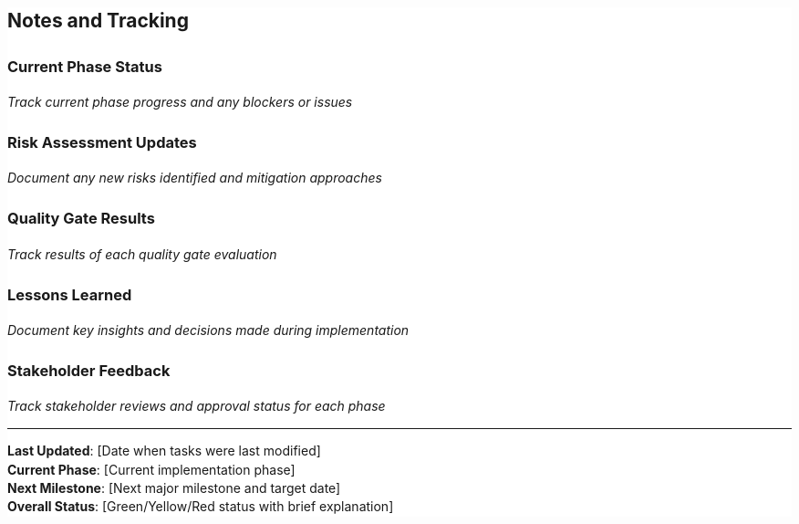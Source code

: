 ## Notes and Tracking

### Current Phase Status
*Track current phase progress and any blockers or issues*

### Risk Assessment Updates
*Document any new risks identified and mitigation approaches*

### Quality Gate Results
*Track results of each quality gate evaluation*

### Lessons Learned
*Document key insights and decisions made during implementation*

### Stakeholder Feedback
*Track stakeholder reviews and approval status for each phase*

---
**Last Updated**: [Date when tasks were last modified]  
**Current Phase**: [Current implementation phase]  
**Next Milestone**: [Next major milestone and target date]  
**Overall Status**: [Green/Yellow/Red status with brief explanation]